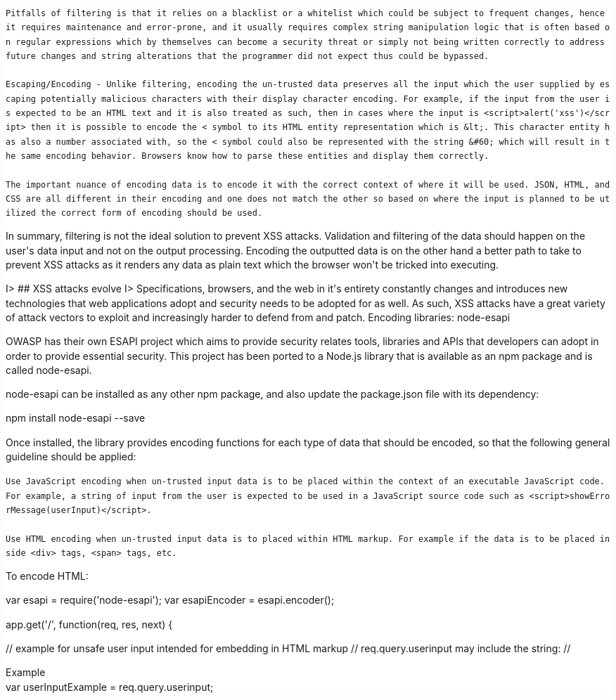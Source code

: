     Pitfalls of filtering is that it relies on a blacklist or a whitelist which could be subject to frequent changes, hence it requires maintenance and error-prone, and it usually requires complex string manipulation logic that is often based on regular expressions which by themselves can become a security threat or simply not being written correctly to address future changes and string alterations that the programmer did not expect thus could be bypassed.

    Escaping/Encoding - Unlike filtering, encoding the un-trusted data preserves all the input which the user supplied by escaping potentially malicious characters with their display character encoding. For example, if the input from the user is expected to be an HTML text and it is also treated as such, then in cases where the input is <script>alert('xss')</script> then it is possible to encode the < symbol to its HTML entity representation which is &lt;. This character entity has also a number associated with, so the < symbol could also be represented with the string &#60; which will result in the same encoding behavior. Browsers know how to parse these entities and display them correctly.

    The important nuance of encoding data is to encode it with the correct context of where it will be used. JSON, HTML, and CSS are all different in their encoding and one does not match the other so based on where the input is planned to be utilized the correct form of encoding should be used.

In summary, filtering is not the ideal solution to prevent XSS attacks. Validation and filtering of the data should happen on the user's data input and not on the output processing. Encoding the outputted data is on the other hand a better path to take to prevent XSS attacks as it renders any data as plain text which the browser won't be tricked into executing.

I> ## XSS attacks evolve I> Specifications, browsers, and the web in it's entirety constantly changes and introduces new technologies that web applications adopt and security needs to be adopted for as well. As such, XSS attacks have a great variety of attack vectors to exploit and increasingly harder to defend from and patch.
Encoding libraries: node-esapi

OWASP has their own ESAPI project which aims to provide security relates tools, libraries and APIs that developers can adopt in order to provide essential security. This project has been ported to a Node.js library that is available as an npm package and is called node-esapi.

node-esapi can be installed as any other npm package, and also update the package.json file with its dependency:

npm install node-esapi --save

Once installed, the library provides encoding functions for each type of data that should be encoded, so that the following general guideline should be applied:

    Use JavaScript encoding when un-trusted input data is to be placed within the context of an executable JavaScript code. For example, a string of input from the user is expected to be used in a JavaScript source code such as <script>showErrorMessage(userInput)</script>.

    Use HTML encoding when un-trusted input data is to placed within HTML markup. For example if the data is to be placed inside <div> tags, <span> tags, etc.

To encode HTML:

var esapi = require('node-esapi');
var esapiEncoder = esapi.encoder();

app.get('/', function(req, res, next) {

  // example for unsafe user input intended for embedding in HTML markup
  // req.query.userinput may include the string:
  // <div><span>Example</span><script>alert('xss')</script></div>
  var userInputExample = req.query.userinput;
